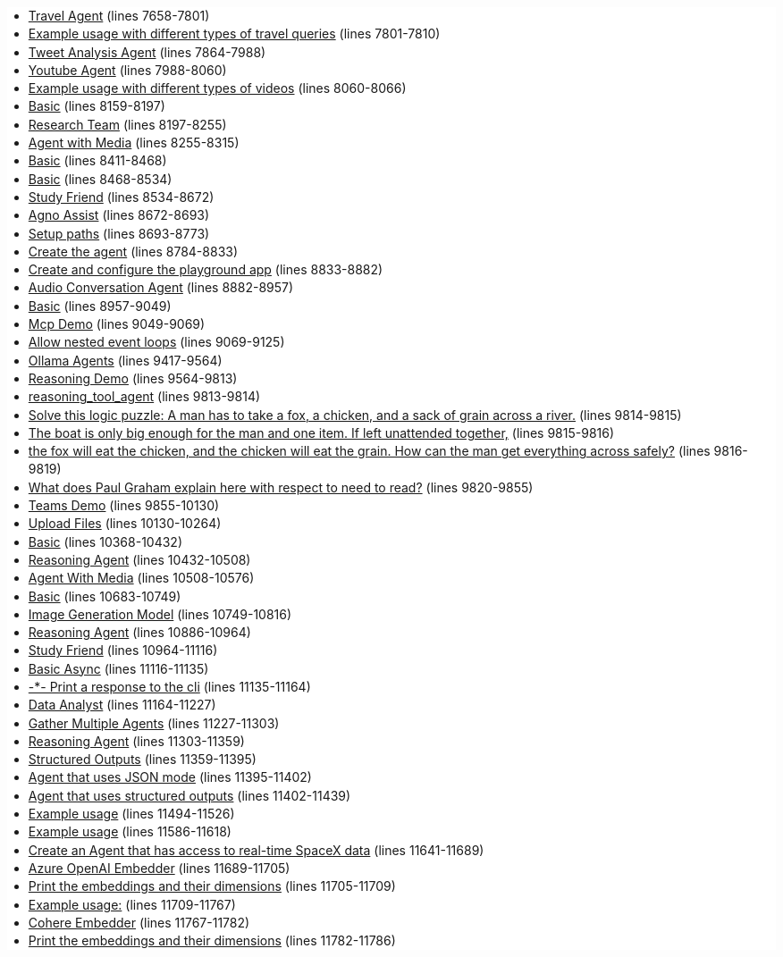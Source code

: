 - [Travel Agent](misc/travel_agent.md) (lines 7658-7801)
- [Example usage with different types of travel queries](misc/example_usage_with_different_types_of_travel_queries.md) (lines 7801-7810)
- [Tweet Analysis Agent](misc/tweet_analysis_agent.md) (lines 7864-7988)
- [Youtube Agent](misc/youtube_agent.md) (lines 7988-8060)
- [Example usage with different types of videos](misc/example_usage_with_different_types_of_videos.md) (lines 8060-8066)
- [Basic](misc/basic.md) (lines 8159-8197)
- [Research Team](misc/research_team.md) (lines 8197-8255)
- [Agent with Media](misc/agent_with_media.md) (lines 8255-8315)
- [Basic](misc/basic.md) (lines 8411-8468)
- [Basic](misc/basic.md) (lines 8468-8534)
- [Study Friend](misc/study_friend.md) (lines 8534-8672)
- [Agno Assist](misc/agno_assist.md) (lines 8672-8693)
- [Setup paths](misc/setup_paths.md) (lines 8693-8773)
- [Create the agent](misc/create_the_agent.md) (lines 8784-8833)
- [Create and configure the playground app](misc/create_and_configure_the_playground_app.md) (lines 8833-8882)
- [Audio Conversation Agent](misc/audio_conversation_agent.md) (lines 8882-8957)
- [Basic](misc/basic.md) (lines 8957-9049)
- [Mcp Demo](misc/mcp_demo.md) (lines 9049-9069)
- [Allow nested event loops](misc/allow_nested_event_loops.md) (lines 9069-9125)
- [Ollama Agents](misc/ollama_agents.md) (lines 9417-9564)
- [Reasoning Demo](misc/reasoning_demo.md) (lines 9564-9813)
- [reasoning_tool_agent](misc/reasoning_tool_agent.md) (lines 9813-9814)
- [Solve this logic puzzle: A man has to take a fox, a chicken, and a sack of grain across a river.](misc/solve_this_logic_puzzle_a_man_has_to_take_a_fox_a_chicken_and_a_sack_of_grain_across_a_river.md) (lines 9814-9815)
- [The boat is only big enough for the man and one item. If left unattended together,](misc/the_boat_is_only_big_enough_for_the_man_and_one_item_if_left_unattended_together.md) (lines 9815-9816)
- [the fox will eat the chicken, and the chicken will eat the grain. How can the man get everything across safely?](misc/the_fox_will_eat_the_chicken_and_the_chicken_will_eat_the_grain_how_can_the_man_get_everything_across_safely.md) (lines 9816-9819)
- [What does Paul Graham explain here with respect to need to read?](misc/what_does_paul_graham_explain_here_with_respect_to_need_to_read.md) (lines 9820-9855)
- [Teams Demo](misc/teams_demo.md) (lines 9855-10130)
- [Upload Files](misc/upload_files.md) (lines 10130-10264)
- [Basic](misc/basic.md) (lines 10368-10432)
- [Reasoning Agent](misc/reasoning_agent.md) (lines 10432-10508)
- [Agent With Media](misc/agent_with_media.md) (lines 10508-10576)
- [Basic](misc/basic.md) (lines 10683-10749)
- [Image Generation Model](misc/image_generation_model.md) (lines 10749-10816)
- [Reasoning Agent](misc/reasoning_agent.md) (lines 10886-10964)
- [Study Friend](misc/study_friend.md) (lines 10964-11116)
- [Basic Async](misc/basic_async.md) (lines 11116-11135)
- [-*- Print a response to the cli](misc/-_-_print_a_response_to_the_cli.md) (lines 11135-11164)
- [Data Analyst](misc/data_analyst.md) (lines 11164-11227)
- [Gather Multiple Agents](misc/gather_multiple_agents.md) (lines 11227-11303)
- [Reasoning Agent](misc/reasoning_agent.md) (lines 11303-11359)
- [Structured Outputs](misc/structured_outputs.md) (lines 11359-11395)
- [Agent that uses JSON mode](misc/agent_that_uses_json_mode.md) (lines 11395-11402)
- [Agent that uses structured outputs](misc/agent_that_uses_structured_outputs.md) (lines 11402-11439)
- [Example usage](misc/example_usage.md) (lines 11494-11526)
- [Example usage](misc/example_usage.md) (lines 11586-11618)
- [Create an Agent that has access to real-time SpaceX data](misc/create_an_agent_that_has_access_to_real-time_spacex_data.md) (lines 11641-11689)
- [Azure OpenAI Embedder](misc/azure_openai_embedder.md) (lines 11689-11705)
- [Print the embeddings and their dimensions](misc/print_the_embeddings_and_their_dimensions.md) (lines 11705-11709)
- [Example usage:](misc/example_usage.md) (lines 11709-11767)
- [Cohere Embedder](misc/cohere_embedder.md) (lines 11767-11782)
- [Print the embeddings and their dimensions](misc/print_the_embeddings_and_their_dimensions.md) (lines 11782-11786)